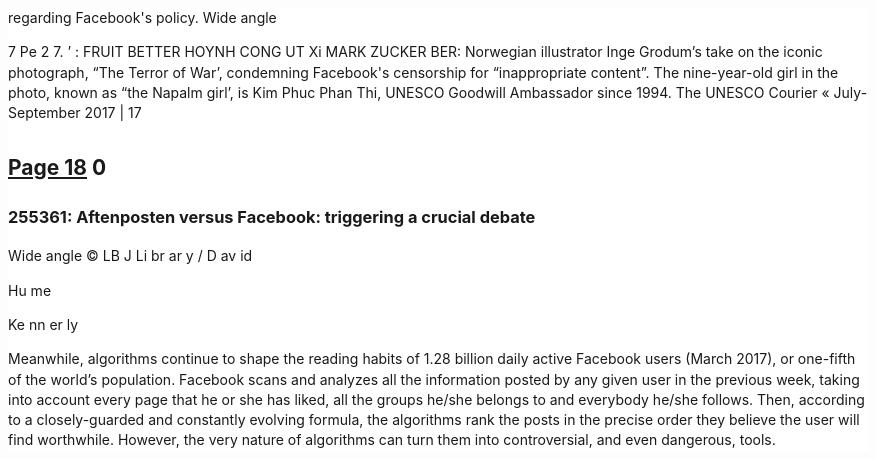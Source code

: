 regarding Facebook's policy. 
Wide angle 
  
7 Pe 2 7. 
’ : 
FRUIT BETTER HOYNH CONG UT Xi MARK ZUCKER BER: 
Norwegian illustrator Inge Grodum’s 
take on the iconic photograph, 
“The Terror of War’, condemning 
Facebook's censorship for “inappropriate 
content”. The nine-year-old girl in 
the photo, known as “the Napalm girl’, 
is Kim Phuc Phan Thi, UNESCO Goodwill 
Ambassador since 1994. 
The UNESCO Courier « July-September 2017 | 17

## [Page 18](https://demo.humlab.umu.se/courier/252318eng.pdf#page=18) 0

### 255361: Aftenposten versus Facebook: triggering a crucial debate

  
Wide angle 
© 
LB
J 
Li
br
ar
y /
 D
av
id
 
Hu
me
 
Ke
nn
er
ly
 
Meanwhile, algorithms continue to shape 
the reading habits of 1.28 billion daily 
active Facebook users (March 2017), 
or one-fifth of the world’s population. 
Facebook scans and analyzes all the 
information posted by any given user in 
the previous week, taking into account 
every page that he or she has liked, all the 
groups he/she belongs to and everybody 
he/she follows. Then, according to a 
closely-guarded and constantly evolving 
formula, the algorithms rank the posts in 
the precise order they believe the user 
will find worthwhile. 
However, the very nature of algorithms 
can turn them into controversial, 
and even dangerous, tools. 
  